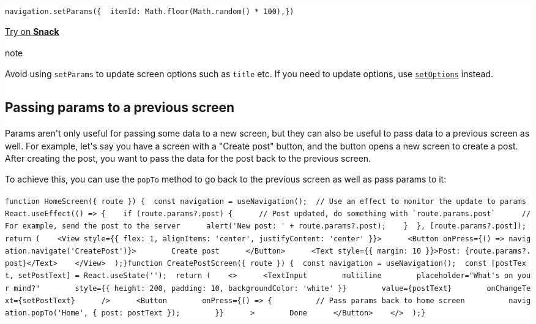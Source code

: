 ```
navigation.setParams({  itemId: Math.floor(Math.random() * 100),})
```

[Try on **Snack**](https://snack.expo.dev/?name=Updating+params&code=import+*+as+React+from+%27react%27%3B%0Aimport+%7B+Text%2C+View+%7D+from+%27react-native%27%3B%0Aimport+%7B%0A++createStaticNavigation%2C%0A++useNavigation%2C%0A%7D+from+%27%40react-navigation%2Fnative%27%3B%0Aimport+%7B+createNativeStackNavigator+%7D+from+%27%40react-navigation%2Fnative-stack%27%3B%0Aimport+%7B+Button+%7D+from+%27%40react-navigation%2Felements%27%3B%0A%0Afunction+HomeScreen%28%7B+route+%7D%29+%7B%0A++const+navigation+%3D+useNavigation%28%29%3B%0A++const+%7B+itemId+%7D+%3D+route.params%3B%0A%0A++return+%28%0A++++%3CView+style%3D%7B%7B+flex%3A+1%2C+alignItems%3A+%27center%27%2C+justifyContent%3A+%27center%27+%7D%7D%3E%0A++++++%3CText%3EHome+Screen%3C%2FText%3E%0A++++++%3CText%3EitemId%3A+%7BJSON.stringify%28itemId%29%7D%3C%2FText%3E%0A++++++%3CButton%0A++++++++onPress%3D%7B%0A++++++++++%28%29+%3D%3E%0A++++++++++++navigation.setParams%28%7B%0A++++++++++++++itemId%3A+Math.floor%28Math.random%28%29+*+100%29%2C%0A++++++++++++%7D%29%0A++++++++%7D%0A++++++%3E%0A++++++++Update+param%0A++++++%3C%2FButton%3E%0A++++%3C%2FView%3E%0A++%29%3B%0A%7D%0A%0Aconst+RootStack+%3D+createNativeStackNavigator%28%7B%0A++screens%3A+%7B%0A++++Home%3A+%7B%0A++++++screen%3A+HomeScreen%2C%0A++++++initialParams%3A+%7B+itemId%3A+42+%7D%2C%0A++++%7D%2C%0A++%7D%2C%0A%7D%29%3B%0A%0Aconst+Navigation+%3D+createStaticNavigation%28RootStack%29%3B%0A%0Aexport+default+function+App%28%29+%7B%0A++return+%3CNavigation+%2F%3E%3B%0A%7D%0A&dependencies=%40react-navigation%2Felements%402.2.4%2C%40react-native-masked-view%2Fmasked-view%40*%2C%40react-navigation%2Fnative%407.0.13%2Creact%40*%2Creact-native%40*%2Creact-native-safe-area-context%40*%2C%40react-navigation%2Fnative-stack%407.1.14%2Creact-native-screens%40*&platform=web&supportedPlatforms=ios%2Candroid%2Cweb&preview=true&hideQueryParams=true)

note

Avoid using `setParams` to update screen options such as `title` etc. If you need to update options, use [`setOptions`](https://reactnavigation.org/docs/navigation-object#setoptions) instead.

## Passing params to a previous screen[](https://reactnavigation.org/docs/getting-started#passing-params-to-a-previous-screen "Direct link to Passing params to a previous screen")

Params aren't only useful for passing some data to a new screen, but they can also be useful to pass data to a previous screen as well. For example, let's say you have a screen with a "Create post" button, and the button opens a new screen to create a post. After creating the post, you want to pass the data for the post back to the previous screen.

To achieve this, you can use the `popTo` method to go back to the previous screen as well as pass params to it:

```
function HomeScreen({ route }) {  const navigation = useNavigation();  // Use an effect to monitor the update to params  React.useEffect(() => {    if (route.params?.post) {      // Post updated, do something with `route.params.post`      // For example, send the post to the server      alert('New post: ' + route.params?.post);    }  }, [route.params?.post]);  return (    <View style={{ flex: 1, alignItems: 'center', justifyContent: 'center' }}>      <Button onPress={() => navigation.navigate('CreatePost')}>        Create post      </Button>      <Text style={{ margin: 10 }}>Post: {route.params?.post}</Text>    </View>  );}function CreatePostScreen({ route }) {  const navigation = useNavigation();  const [postText, setPostText] = React.useState('');  return (    <>      <TextInput        multiline        placeholder="What's on your mind?"        style={{ height: 200, padding: 10, backgroundColor: 'white' }}        value={postText}        onChangeText={setPostText}      />      <Button        onPress={() => {          // Pass params back to home screen          navigation.popTo('Home', { post: postText });        }}      >        Done      </Button>    </>  );}
```
